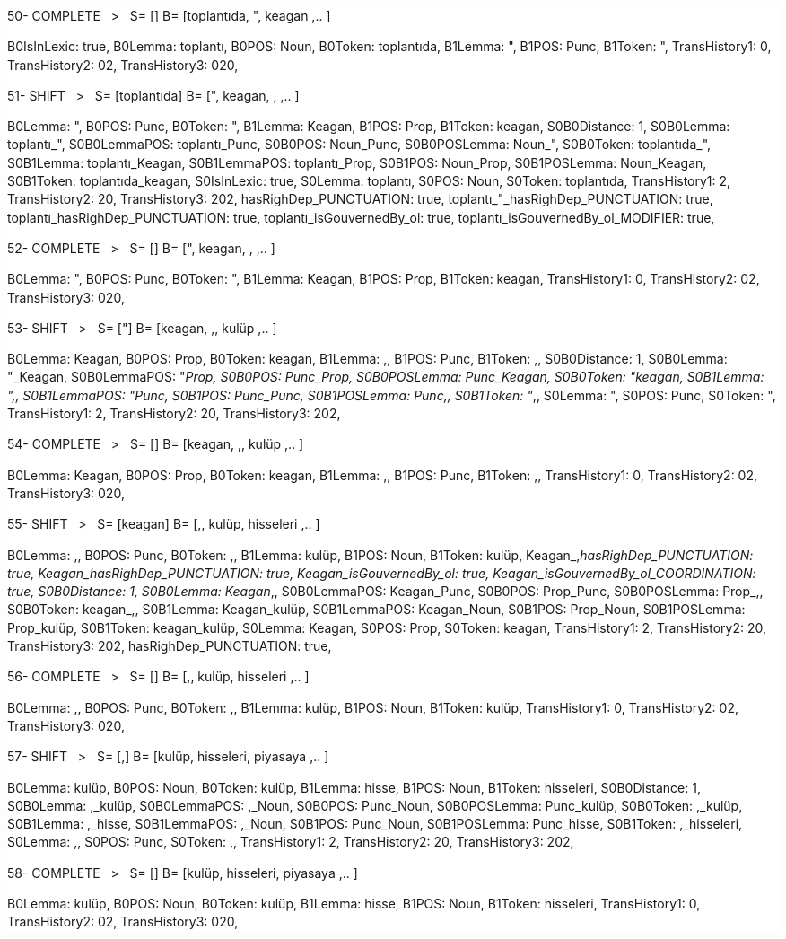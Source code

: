 50- COMPLETE&nbsp;&nbsp;&nbsp;>&nbsp;&nbsp;&nbsp;S= []   B= [toplantıda, ", keagan ,.. ]

B0IsInLexic: true, B0Lemma: toplantı, B0POS: Noun, B0Token: toplantıda, B1Lemma: ", B1POS: Punc, B1Token: ", TransHistory1: 0, TransHistory2: 02, TransHistory3: 020, 

51- SHIFT&nbsp;&nbsp;&nbsp;>&nbsp;&nbsp;&nbsp;S= [toplantıda]   B= [", keagan, , ,.. ]

B0Lemma: ", B0POS: Punc, B0Token: ", B1Lemma: Keagan, B1POS: Prop, B1Token: keagan, S0B0Distance: 1, S0B0Lemma: toplantı_", S0B0LemmaPOS: toplantı_Punc, S0B0POS: Noun_Punc, S0B0POSLemma: Noun_", S0B0Token: toplantıda_", S0B1Lemma: toplantı_Keagan, S0B1LemmaPOS: toplantı_Prop, S0B1POS: Noun_Prop, S0B1POSLemma: Noun_Keagan, S0B1Token: toplantıda_keagan, S0IsInLexic: true, S0Lemma: toplantı, S0POS: Noun, S0Token: toplantıda, TransHistory1: 2, TransHistory2: 20, TransHistory3: 202, hasRighDep_PUNCTUATION: true, toplantı_"_hasRighDep_PUNCTUATION: true, toplantı_hasRighDep_PUNCTUATION: true, toplantı_isGouvernedBy_ol: true, toplantı_isGouvernedBy_ol_MODIFIER: true, 

52- COMPLETE&nbsp;&nbsp;&nbsp;>&nbsp;&nbsp;&nbsp;S= []   B= [", keagan, , ,.. ]

B0Lemma: ", B0POS: Punc, B0Token: ", B1Lemma: Keagan, B1POS: Prop, B1Token: keagan, TransHistory1: 0, TransHistory2: 02, TransHistory3: 020, 

53- SHIFT&nbsp;&nbsp;&nbsp;>&nbsp;&nbsp;&nbsp;S= ["]   B= [keagan, ,, kulüp ,.. ]

B0Lemma: Keagan, B0POS: Prop, B0Token: keagan, B1Lemma: ,, B1POS: Punc, B1Token: ,, S0B0Distance: 1, S0B0Lemma: "_Keagan, S0B0LemmaPOS: "_Prop, S0B0POS: Punc_Prop, S0B0POSLemma: Punc_Keagan, S0B0Token: "_keagan, S0B1Lemma: "_,, S0B1LemmaPOS: "_Punc, S0B1POS: Punc_Punc, S0B1POSLemma: Punc_,, S0B1Token: "_,, S0Lemma: ", S0POS: Punc, S0Token: ", TransHistory1: 2, TransHistory2: 20, TransHistory3: 202, 

54- COMPLETE&nbsp;&nbsp;&nbsp;>&nbsp;&nbsp;&nbsp;S= []   B= [keagan, ,, kulüp ,.. ]

B0Lemma: Keagan, B0POS: Prop, B0Token: keagan, B1Lemma: ,, B1POS: Punc, B1Token: ,, TransHistory1: 0, TransHistory2: 02, TransHistory3: 020, 

55- SHIFT&nbsp;&nbsp;&nbsp;>&nbsp;&nbsp;&nbsp;S= [keagan]   B= [,, kulüp, hisseleri ,.. ]

B0Lemma: ,, B0POS: Punc, B0Token: ,, B1Lemma: kulüp, B1POS: Noun, B1Token: kulüp, Keagan_,_hasRighDep_PUNCTUATION: true, Keagan_hasRighDep_PUNCTUATION: true, Keagan_isGouvernedBy_ol: true, Keagan_isGouvernedBy_ol_COORDINATION: true, S0B0Distance: 1, S0B0Lemma: Keagan_,, S0B0LemmaPOS: Keagan_Punc, S0B0POS: Prop_Punc, S0B0POSLemma: Prop_,, S0B0Token: keagan_,, S0B1Lemma: Keagan_kulüp, S0B1LemmaPOS: Keagan_Noun, S0B1POS: Prop_Noun, S0B1POSLemma: Prop_kulüp, S0B1Token: keagan_kulüp, S0Lemma: Keagan, S0POS: Prop, S0Token: keagan, TransHistory1: 2, TransHistory2: 20, TransHistory3: 202, hasRighDep_PUNCTUATION: true, 

56- COMPLETE&nbsp;&nbsp;&nbsp;>&nbsp;&nbsp;&nbsp;S= []   B= [,, kulüp, hisseleri ,.. ]

B0Lemma: ,, B0POS: Punc, B0Token: ,, B1Lemma: kulüp, B1POS: Noun, B1Token: kulüp, TransHistory1: 0, TransHistory2: 02, TransHistory3: 020, 

57- SHIFT&nbsp;&nbsp;&nbsp;>&nbsp;&nbsp;&nbsp;S= [,]   B= [kulüp, hisseleri, piyasaya ,.. ]

B0Lemma: kulüp, B0POS: Noun, B0Token: kulüp, B1Lemma: hisse, B1POS: Noun, B1Token: hisseleri, S0B0Distance: 1, S0B0Lemma: ,_kulüp, S0B0LemmaPOS: ,_Noun, S0B0POS: Punc_Noun, S0B0POSLemma: Punc_kulüp, S0B0Token: ,_kulüp, S0B1Lemma: ,_hisse, S0B1LemmaPOS: ,_Noun, S0B1POS: Punc_Noun, S0B1POSLemma: Punc_hisse, S0B1Token: ,_hisseleri, S0Lemma: ,, S0POS: Punc, S0Token: ,, TransHistory1: 2, TransHistory2: 20, TransHistory3: 202, 

58- COMPLETE&nbsp;&nbsp;&nbsp;>&nbsp;&nbsp;&nbsp;S= []   B= [kulüp, hisseleri, piyasaya ,.. ]

B0Lemma: kulüp, B0POS: Noun, B0Token: kulüp, B1Lemma: hisse, B1POS: Noun, B1Token: hisseleri, TransHistory1: 0, TransHistory2: 02, TransHistory3: 020, 
